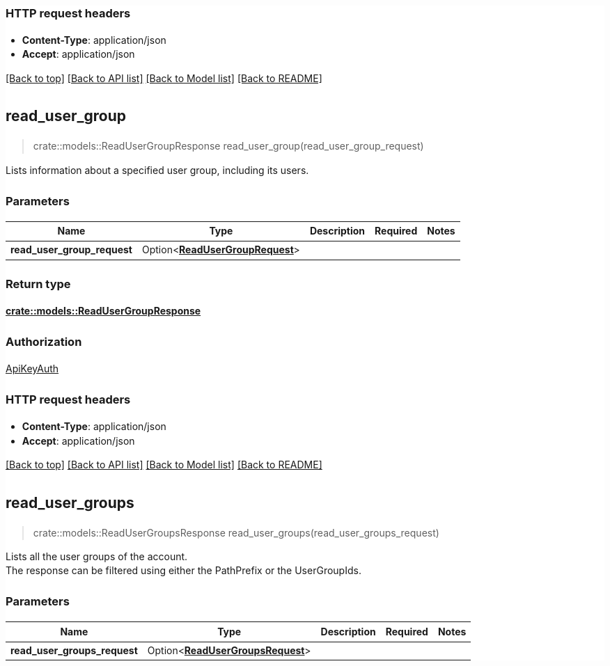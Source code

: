 ### HTTP request headers

- **Content-Type**: application/json
- **Accept**: application/json

[[Back to top]](#) [[Back to API list]](../README.md#documentation-for-api-endpoints) [[Back to Model list]](../README.md#documentation-for-models) [[Back to README]](../README.md)


## read_user_group

> crate::models::ReadUserGroupResponse read_user_group(read_user_group_request)


Lists information about a specified user group, including its users.

### Parameters


Name | Type | Description  | Required | Notes
------------- | ------------- | ------------- | ------------- | -------------
**read_user_group_request** | Option<[**ReadUserGroupRequest**](ReadUserGroupRequest.md)> |  |  |

### Return type

[**crate::models::ReadUserGroupResponse**](ReadUserGroupResponse.md)

### Authorization

[ApiKeyAuth](../README.md#ApiKeyAuth)

### HTTP request headers

- **Content-Type**: application/json
- **Accept**: application/json

[[Back to top]](#) [[Back to API list]](../README.md#documentation-for-api-endpoints) [[Back to Model list]](../README.md#documentation-for-models) [[Back to README]](../README.md)


## read_user_groups

> crate::models::ReadUserGroupsResponse read_user_groups(read_user_groups_request)


Lists all the user groups of the account.<br /> The response can be filtered using either the PathPrefix or the UserGroupIds.

### Parameters


Name | Type | Description  | Required | Notes
------------- | ------------- | ------------- | ------------- | -------------
**read_user_groups_request** | Option<[**ReadUserGroupsRequest**](ReadUserGroupsRequest.md)> |  |  |
